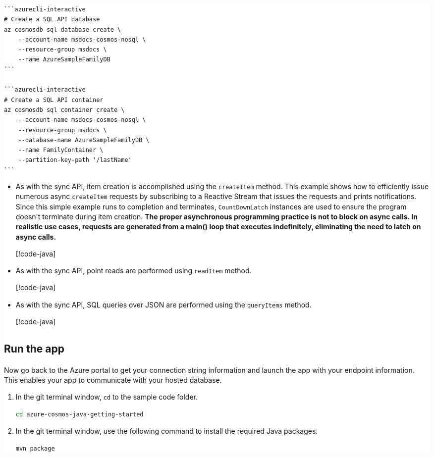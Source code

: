     ```azurecli-interactive
    # Create a SQL API database
    az cosmosdb sql database create \
        --account-name msdocs-cosmos-nosql \
        --resource-group msdocs \
        --name AzureSampleFamilyDB
    ```
    
    ```azurecli-interactive
    # Create a SQL API container
    az cosmosdb sql container create \
        --account-name msdocs-cosmos-nosql \
        --resource-group msdocs \
        --database-name AzureSampleFamilyDB \
        --name FamilyContainer \
        --partition-key-path '/lastName'
    ```

* As with the sync API, item creation is accomplished using the `createItem` method. This example shows how to efficiently issue numerous async `createItem` requests by subscribing to a Reactive Stream that issues the requests and prints notifications. Since this simple example runs to completion and terminates, `CountDownLatch` instances are used to ensure the program doesn't terminate during item creation. **The proper asynchronous programming practice is not to block on async calls. In realistic use cases, requests are generated from a main() loop that executes indefinitely, eliminating the need to latch on async calls.**

    [!code-java[](~/azure-cosmosdb-java-v4-getting-started/src/main/java/com/azure/cosmos/sample/async/AsyncPasswordlessMain.java?name=CreateItem)]
   
* As with the sync API, point reads are performed using `readItem` method.

    [!code-java[](~/azure-cosmosdb-java-v4-getting-started/src/main/java/com/azure/cosmos/sample/async/AsyncPasswordlessMain.java?name=ReadItem)]

* As with the sync API, SQL queries over JSON are performed using the `queryItems` method.

    [!code-java[](~/azure-cosmosdb-java-v4-getting-started/src/main/java/com/azure/cosmos/sample/async/AsyncPasswordlessMain.java?name=QueryItems)]

## Run the app

Now go back to the Azure portal to get your connection string information and launch the app with your endpoint information. This enables your app to communicate with your hosted database.

1. In the git terminal window, `cd` to the sample code folder.

    ```bash
    cd azure-cosmos-java-getting-started
    ```

2. In the git terminal window, use the following command to install the required Java packages.

    ```bash
    mvn package
    ```
